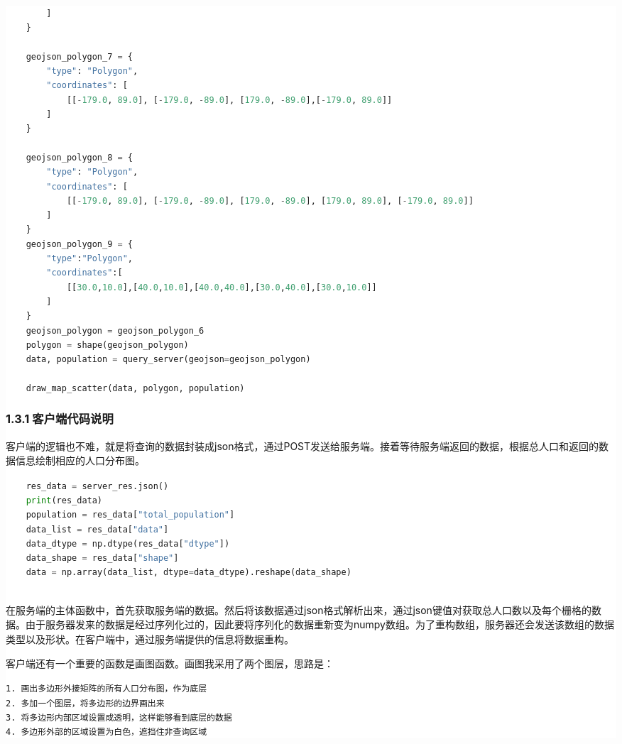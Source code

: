 ```py
        ]        
    }

    geojson_polygon_7 = {
        "type": "Polygon",
        "coordinates": [
            [[-179.0, 89.0], [-179.0, -89.0], [179.0, -89.0],[-179.0, 89.0]]
        ]
    }

    geojson_polygon_8 = {
        "type": "Polygon",
        "coordinates": [
            [[-179.0, 89.0], [-179.0, -89.0], [179.0, -89.0], [179.0, 89.0], [-179.0, 89.0]]
        ]
    }
    geojson_polygon_9 = {
        "type":"Polygon",
        "coordinates":[
            [[30.0,10.0],[40.0,10.0],[40.0,40.0],[30.0,40.0],[30.0,10.0]]
        ]
    }
    geojson_polygon = geojson_polygon_6
    polygon = shape(geojson_polygon)
    data, population = query_server(geojson=geojson_polygon)

    draw_map_scatter(data, polygon, population)
```

### 1.3.1 客户端代码说明
客户端的逻辑也不难，就是将查询的数据封装成json格式，通过POST发送给服务端。接着等待服务端返回的数据，根据总人口和返回的数据信息绘制相应的人口分布图。

```py
    res_data = server_res.json()
    print(res_data)
    population = res_data["total_population"]
    data_list = res_data["data"] 
    data_dtype = np.dtype(res_data["dtype"])
    data_shape = res_data["shape"]
    data = np.array(data_list, dtype=data_dtype).reshape(data_shape)
    
```
在服务端的主体函数中，首先获取服务端的数据。然后将该数据通过json格式解析出来，通过json键值对获取总人口数以及每个栅格的数据。由于服务器发来的数据是经过序列化过的，因此要将序列化的数据重新变为numpy数组。为了重构数组，服务器还会发送该数组的数据类型以及形状。在客户端中，通过服务端提供的信息将数据重构。


客户端还有一个重要的函数是画图函数。画图我采用了两个图层，思路是：

    1. 画出多边形外接矩阵的所有人口分布图，作为底层
    2. 多加一个图层，将多边形的边界画出来
    3. 将多边形内部区域设置成透明，这样能够看到底层的数据
    4. 多边形外部的区域设置为白色，遮挡住非查询区域
